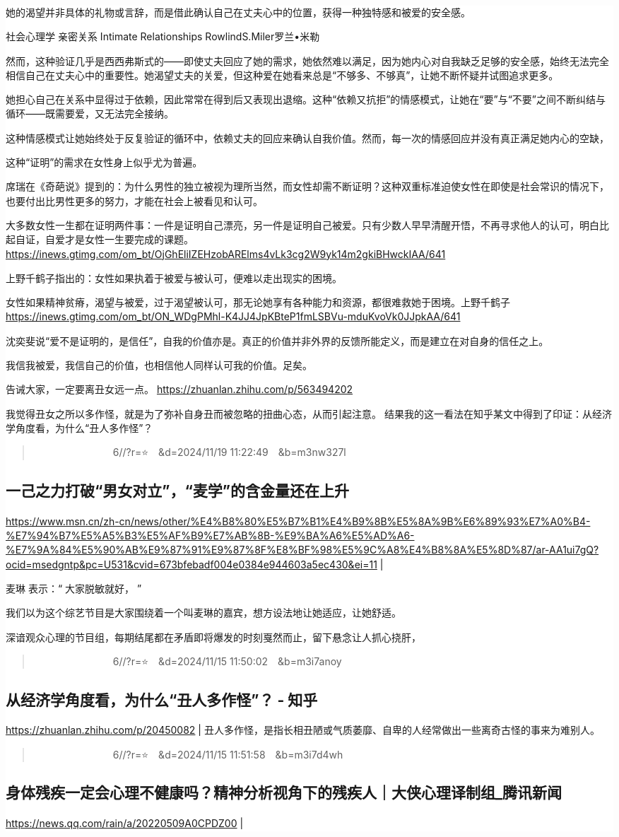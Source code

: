 她的渴望并非具体的礼物或言辞，而是借此确认自己在丈夫心中的位置，获得一种独特感和被爱的安全感。

社会心理学
亲密关系
Intimate Relationships
RowlindS.Miler罗兰•米勒

然而，这种验证几乎是西西弗斯式的——即使丈夫回应了她的需求，她依然难以满足，因为她内心对自我缺乏足够的安全感，始终无法完全相信自己在丈夫心中的重要性。她渴望丈夫的关爱，但这种爱在她看来总是“不够多、不够真”，让她不断怀疑并试图追求更多。

她担心自己在关系中显得过于依赖，因此常常在得到后又表现出退缩。这种“依赖又抗拒”的情感模式，让她在“要”与“不要”之间不断纠结与循环——既需要爱，又无法完全接纳。

这种情感模式让她始终处于反复验证的循环中，依赖丈夫的回应来确认自我价值。然而，每一次的情感回应并没有真正满足她内心的空缺，

这种“证明”的需求在女性身上似乎尤为普遍。

席瑞在《奇葩说》提到的：为什么男性的独立被视为理所当然，而女性却需不断证明？这种双重标准迫使女性在即使是社会常识的情况下，也要付出比男性更多的努力，才能在社会上被看见和认可。

大多数女性一生都在证明两件事：一件是证明自己漂亮，另一件是证明自己被爱。只有少数人早早清醒开悟，不再寻求他人的认可，明白比起自证，自爱才是女性一生要完成的课题。
https://inews.gtimg.com/om_bt/OjGhEliIZEHzobARElms4vLk3cg2W9yk14m2gkiBHwckIAA/641

上野千鹤子指出的：女性如果执着于被爱与被认可，便难以走出现实的困境。

女性如果精神贫瘠，渴望与被爱，过于渴望被认可，那无论她享有各种能力和资源，都很难救她于困境。上野千鹤子
https://inews.gtimg.com/om_bt/ON_WDgPMhl-K4JJ4JpKBteP1fmLSBVu-mduKvoVk0JJpkAA/641

沈奕斐说“爱不是证明的，是信任”，自我的价值亦是。真正的价值并非外界的反馈所能定义，而是建立在对自身的信任之上。

我信我被爱，我信自己的价值，也相信他人同样认可我的价值。足矣。

告诫大家，一定要离丑女远一点。
https://zhuanlan.zhihu.com/p/563494202

我觉得丑女之所以多作怪，就是为了弥补自身丑而被忽略的扭曲心态，从而引起注意。 结果我的这一看法在知乎某文中得到了印证：从经济学角度看，为什么“丑人多作怪”？

>　　　　　　　　6//?r=⭐　&d=2024/11/19 11:22:49　&b=m3nw327l
## 一己之力打破“男女对立”，“麦学”的含金量还在上升
https://www.msn.cn/zh-cn/news/other/%E4%B8%80%E5%B7%B1%E4%B9%8B%E5%8A%9B%E6%89%93%E7%A0%B4-%E7%94%B7%E5%A5%B3%E5%AF%B9%E7%AB%8B-%E9%BA%A6%E5%AD%A6-%E7%9A%84%E5%90%AB%E9%87%91%E9%87%8F%E8%BF%98%E5%9C%A8%E4%B8%8A%E5%8D%87/ar-AA1ui7gQ?ocid=msedgntp&pc=U531&cvid=673bfebadf004e0384e944603a5ec430&ei=11
|

麦琳
表示：“
大家脱敏就好，
”

我们以为这个综艺节目是大家围绕着一个叫麦琳的嘉宾，想方设法地让她适应，让她舒适。

深谙观众心理的节目组，每期结尾都在矛盾即将爆发的时刻戛然而止，留下悬念让人抓心挠肝，

>　　　　　　　　6//?r=⭐　&d=2024/11/15 11:50:02　&b=m3i7anoy
## 从经济学角度看，为什么“丑人多作怪”？ - 知乎
https://zhuanlan.zhihu.com/p/20450082
|
丑人多作怪，是指长相丑陋或气质萎靡、自卑的人经常做出一些离奇古怪的事来为难别人。

>　　　　　　　　6//?r=⭐　&d=2024/11/15 11:51:58　&b=m3i7d4wh
## 身体残疾一定会心理不健康吗？精神分析视角下的残疾人｜大侠心理译制组_腾讯新闻
https://news.qq.com/rain/a/20220509A0CPDZ00
|
